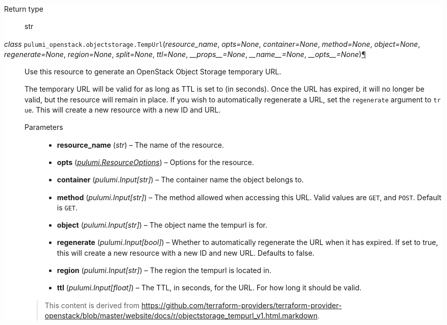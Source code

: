 <dt class="field-odd">Return type</dt>
<dd class="field-odd"><p>str</p>
</dd>
</dl>
</dd></dl>

</dd></dl>

<dl class="class">
<dt id="pulumi_openstack.objectstorage.TempUrl">
<em class="property">class </em><code class="sig-prename descclassname">pulumi_openstack.objectstorage.</code><code class="sig-name descname">TempUrl</code><span class="sig-paren">(</span><em class="sig-param">resource_name</em>, <em class="sig-param">opts=None</em>, <em class="sig-param">container=None</em>, <em class="sig-param">method=None</em>, <em class="sig-param">object=None</em>, <em class="sig-param">regenerate=None</em>, <em class="sig-param">region=None</em>, <em class="sig-param">split=None</em>, <em class="sig-param">ttl=None</em>, <em class="sig-param">__props__=None</em>, <em class="sig-param">__name__=None</em>, <em class="sig-param">__opts__=None</em><span class="sig-paren">)</span><a class="headerlink" href="#pulumi_openstack.objectstorage.TempUrl" title="Permalink to this definition">¶</a></dt>
<dd><p>Use this resource to generate an OpenStack Object Storage temporary URL.</p>
<p>The temporary URL will be valid for as long as TTL is set to (in seconds).
Once the URL has expired, it will no longer be valid, but the resource
will remain in place. If you wish to automatically regenerate a URL, set
the <code class="docutils literal notranslate"><span class="pre">regenerate</span></code> argument to <code class="docutils literal notranslate"><span class="pre">true</span></code>. This will create a new resource with
a new ID and URL.</p>
<dl class="field-list simple">
<dt class="field-odd">Parameters</dt>
<dd class="field-odd"><ul class="simple">
<li><p><strong>resource_name</strong> (<em>str</em>) – The name of the resource.</p></li>
<li><p><strong>opts</strong> (<a class="reference internal" href="../../pulumi/#pulumi.ResourceOptions" title="pulumi.ResourceOptions"><em>pulumi.ResourceOptions</em></a>) – Options for the resource.</p></li>
<li><p><strong>container</strong> (<em>pulumi.Input</em><em>[</em><em>str</em><em>]</em>) – The container name the object belongs to.</p></li>
<li><p><strong>method</strong> (<em>pulumi.Input</em><em>[</em><em>str</em><em>]</em>) – The method allowed when accessing this URL.
Valid values are <code class="docutils literal notranslate"><span class="pre">GET</span></code>, and <code class="docutils literal notranslate"><span class="pre">POST</span></code>. Default is <code class="docutils literal notranslate"><span class="pre">GET</span></code>.</p></li>
<li><p><strong>object</strong> (<em>pulumi.Input</em><em>[</em><em>str</em><em>]</em>) – The object name the tempurl is for.</p></li>
<li><p><strong>regenerate</strong> (<em>pulumi.Input</em><em>[</em><em>bool</em><em>]</em>) – Whether to automatically regenerate the URL when
it has expired. If set to true, this will create a new resource with a new
ID and new URL. Defaults to false.</p></li>
<li><p><strong>region</strong> (<em>pulumi.Input</em><em>[</em><em>str</em><em>]</em>) – The region the tempurl is located in.</p></li>
<li><p><strong>ttl</strong> (<em>pulumi.Input</em><em>[</em><em>float</em><em>]</em>) – The TTL, in seconds, for the URL. For how long it should
be valid.</p></li>
</ul>
</dd>
</dl>
<blockquote>
<div><p>This content is derived from <a class="reference external" href="https://github.com/terraform-providers/terraform-provider-openstack/blob/master/website/docs/r/objectstorage_tempurl_v1.html.markdown">https://github.com/terraform-providers/terraform-provider-openstack/blob/master/website/docs/r/objectstorage_tempurl_v1.html.markdown</a>.</p>
</div></blockquote>
<dl class="attribute">
<dt id="pulumi_openstack.objectstorage.TempUrl.container">